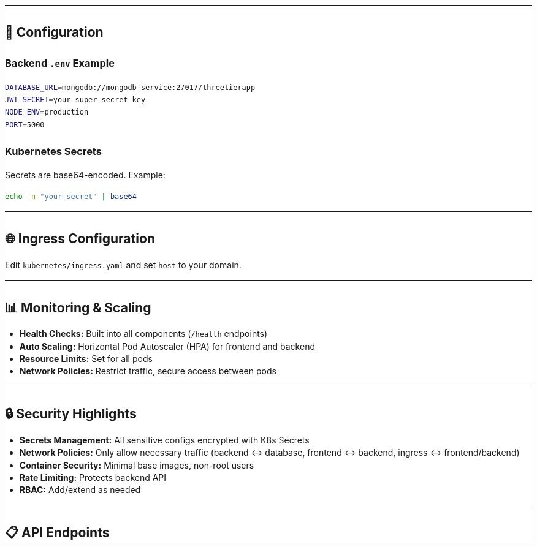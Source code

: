 
***

## 🔧 Configuration

### Backend `.env` Example

```bash
DATABASE_URL=mongodb://mongodb-service:27017/threetierapp
JWT_SECRET=your-super-secret-key
NODE_ENV=production
PORT=5000
```


### Kubernetes Secrets

Secrets are base64-encoded. Example:

```bash
echo -n "your-secret" | base64
```


***

## 🌐 Ingress Configuration

Edit `kubernetes/ingress.yaml` and set `host` to your domain.

***

## 📊 Monitoring \& Scaling

- **Health Checks:** Built into all components (`/health` endpoints)
- **Auto Scaling:** Horizontal Pod Autoscaler (HPA) for frontend and backend
- **Resource Limits:** Set for all pods
- **Network Policies:** Restrict traffic, secure access between pods

***

## 🔒 Security Highlights

- **Secrets Management:** All sensitive configs encrypted with K8s Secrets
- **Network Policies:** Only allow necessary traffic (backend <-> database, frontend <-> backend, ingress <-> frontend/backend)
- **Container Security:** Minimal base images, non-root users
- **Rate Limiting:** Protects backend API
- **RBAC:** Add/extend as needed

***

## 📋 API Endpoints
